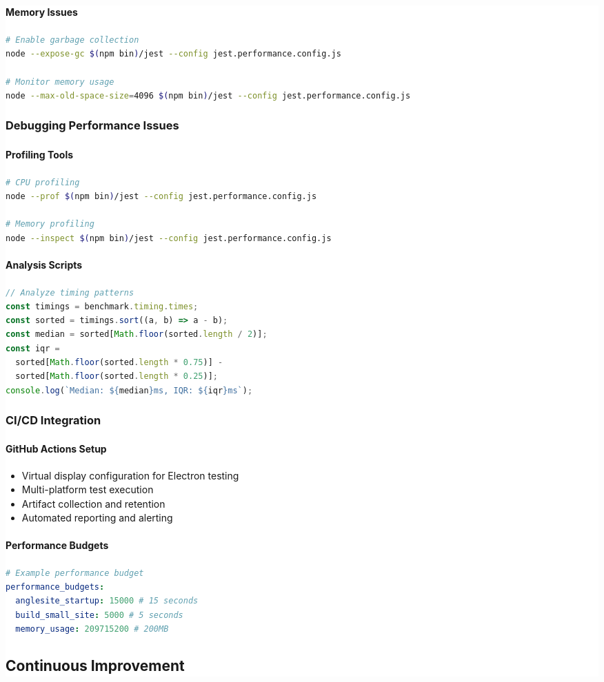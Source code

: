 #### Memory Issues

```bash
# Enable garbage collection
node --expose-gc $(npm bin)/jest --config jest.performance.config.js

# Monitor memory usage
node --max-old-space-size=4096 $(npm bin)/jest --config jest.performance.config.js
```

### Debugging Performance Issues

#### Profiling Tools

```bash
# CPU profiling
node --prof $(npm bin)/jest --config jest.performance.config.js

# Memory profiling
node --inspect $(npm bin)/jest --config jest.performance.config.js
```

#### Analysis Scripts

```javascript
// Analyze timing patterns
const timings = benchmark.timing.times;
const sorted = timings.sort((a, b) => a - b);
const median = sorted[Math.floor(sorted.length / 2)];
const iqr =
  sorted[Math.floor(sorted.length * 0.75)] -
  sorted[Math.floor(sorted.length * 0.25)];
console.log(`Median: ${median}ms, IQR: ${iqr}ms`);
```

### CI/CD Integration

#### GitHub Actions Setup

- Virtual display configuration for Electron testing
- Multi-platform test execution
- Artifact collection and retention
- Automated reporting and alerting

#### Performance Budgets

```yaml
# Example performance budget
performance_budgets:
  anglesite_startup: 15000 # 15 seconds
  build_small_site: 5000 # 5 seconds
  memory_usage: 209715200 # 200MB
```

## Continuous Improvement
